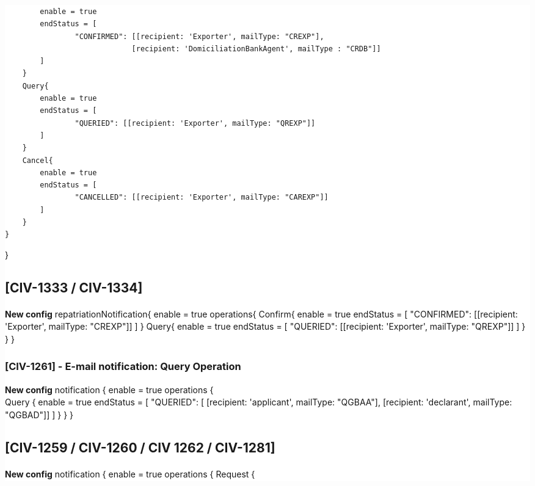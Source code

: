             enable = true
            endStatus = [
                    "CONFIRMED": [[recipient: 'Exporter', mailType: "CREXP"],
                                 [recipient: 'DomiciliationBankAgent', mailType : "CRDB"]]
            ]
        }
        Query{
            enable = true
            endStatus = [
                    "QUERIED": [[recipient: 'Exporter', mailType: "QREXP"]]
            ]
        }
        Cancel{
            enable = true
            endStatus = [
                    "CANCELLED": [[recipient: 'Exporter', mailType: "CAREXP"]]
            ]
        }
    }
}

## [CIV-1333 / CIV-1334]
**New config**
repatriationNotification{
    enable = true
    operations{
        Confirm{
            enable = true
            endStatus = [
                    "CONFIRMED": [[recipient: 'Exporter', mailType: "CREXP"]]
            ]
        }
        Query{
            enable = true
            endStatus = [
                    "QUERIED": [[recipient: 'Exporter', mailType: "QREXP"]]
            ]
        }
    }
}

   ### [CIV-1261] - E-mail notification: Query Operation
   **New config**
notification {
    enable = true
    operations {    
     Query {
                enable = true
                endStatus = [
                        "QUERIED": [
                                [recipient: 'applicant', mailType: "QGBAA"],
                                [recipient: 'declarant', mailType: "QGBAD"]]
                ]
            }
     }
}
## [CIV-1259 / CIV-1260 / CIV 1262 / CIV-1281]
**New config**
notification {
    enable = true
    operations {
        Request {